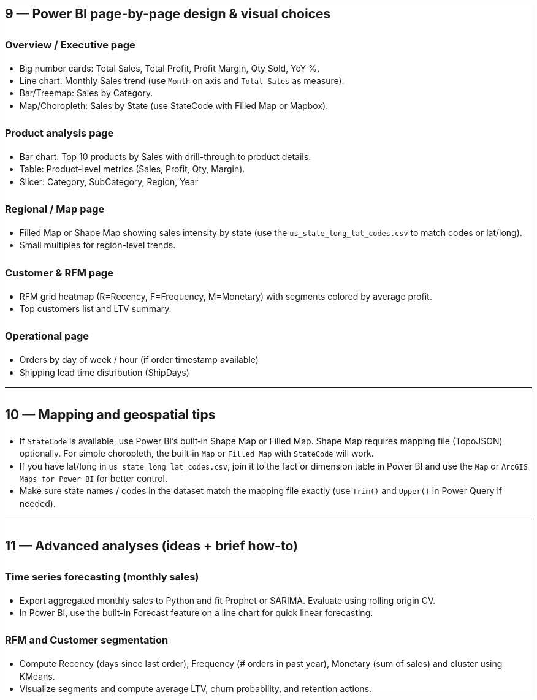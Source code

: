 
## 9 — Power BI page-by-page design & visual choices

### Overview / Executive page
- Big number cards: Total Sales, Total Profit, Profit Margin, Qty Sold, YoY %.
- Line chart: Monthly Sales trend (use `Month` on axis and `Total Sales` as measure).
- Bar/Treemap: Sales by Category.
- Map/Choropleth: Sales by State (use StateCode with Filled Map or Mapbox).

### Product analysis page
- Bar chart: Top 10 products by Sales with drill-through to product details.
- Table: Product-level metrics (Sales, Profit, Qty, Margin).
- Slicer: Category, SubCategory, Region, Year

### Regional / Map page
- Filled Map or Shape Map showing sales intensity by state (use the `us_state_long_lat_codes.csv` to match codes or lat/long).
- Small multiples for region-level trends.

### Customer & RFM page
- RFM grid heatmap (R=Recency, F=Frequency, M=Monetary) with segments colored by average profit.
- Top customers list and LTV summary.

### Operational page
- Orders by day of week / hour (if order timestamp available)
- Shipping lead time distribution (ShipDays)

---

## 10 — Mapping and geospatial tips

- If `StateCode` is available, use Power BI’s built‑in Shape Map or Filled Map. Shape Map requires mapping file (TopoJSON) optionally. For simple choropleth, the built‑in `Map` or `Filled Map` with `StateCode` will work.
- If you have lat/long in `us_state_long_lat_codes.csv`, join it to the fact or dimension table in Power BI and use the `Map` or `ArcGIS Maps for Power BI` for better control.
- Make sure state names / codes in the dataset match the mapping file exactly (use `Trim()` and `Upper()` in Power Query if needed).

---

## 11 — Advanced analyses (ideas + brief how-to)

### Time series forecasting (monthly sales)
- Export aggregated monthly sales to Python and fit Prophet or SARIMA. Evaluate using rolling origin CV.
- In Power BI, use the built-in Forecast feature on a line chart for quick linear forecasting.

### RFM and Customer segmentation
- Compute Recency (days since last order), Frequency (# orders in past year), Monetary (sum of sales) and cluster using KMeans.
- Visualize segments and compute average LTV, churn probability, and retention actions.
